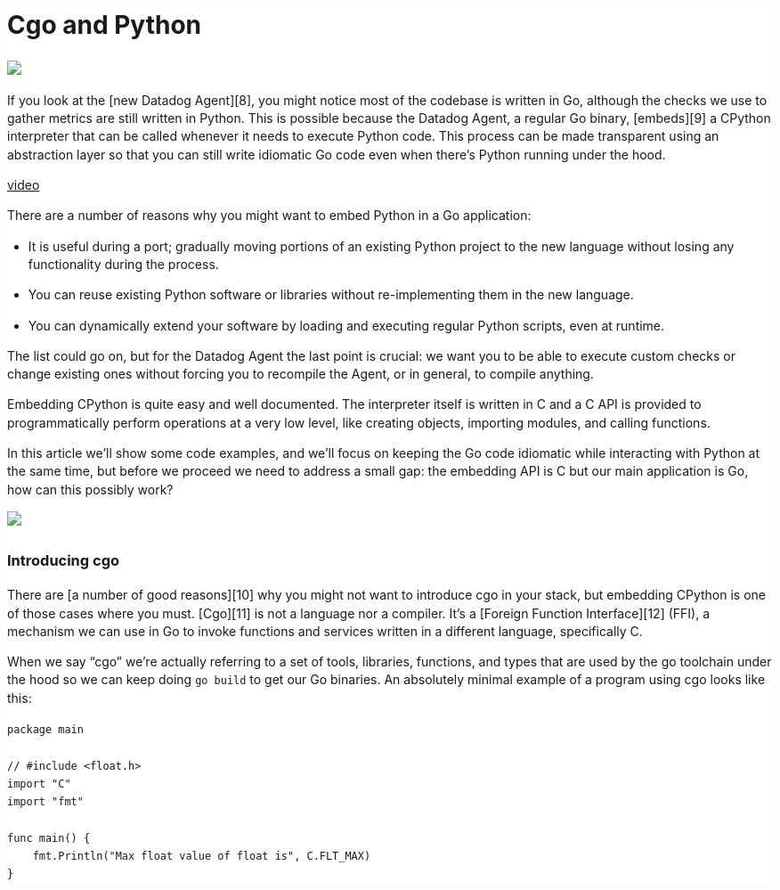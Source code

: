 Cgo and Python
============================================================

![](https://datadog-prod.imgix.net/img/blog/engineering/cgo-and-python/cgo_python_hero.png?auto=format&w=1900&dpr=1)



If you look at the [new Datadog Agent][8], you might notice most of the codebase is written in Go, although the checks we use to gather metrics are still written in Python. This is possible because the Datadog Agent, a regular Go binary, [embeds][9] a CPython interpreter that can be called whenever it needs to execute Python code. This process can be made transparent using an abstraction layer so that you can still write idiomatic Go code even when there’s Python running under the hood.

[video](https://youtu.be/yrEi5ezq2-c)

There are a number of reasons why you might want to embed Python in a Go application:

*   It is useful during a port; gradually moving portions of an existing Python project to the new language without losing any functionality during the process.

*   You can reuse existing Python software or libraries without re-implementing them in the new language.

*   You can dynamically extend your software by loading and executing regular Python scripts, even at runtime.

The list could go on, but for the Datadog Agent the last point is crucial: we want you to be able to execute custom checks or change existing ones without forcing you to recompile the Agent, or in general, to compile anything.

Embedding CPython is quite easy and well documented. The interpreter itself is written in C and a C API is provided to programmatically perform operations at a very low level, like creating objects, importing modules, and calling functions.

In this article we’ll show some code examples, and we’ll focus on keeping the Go code idiomatic while interacting with Python at the same time, but before we proceed we need to address a small gap: the embedding API is C but our main application is Go, how can this possibly work?

![](https://datadog-prod.imgix.net/img/blog/engineering/cgo-and-python/cgo_python_divider_1.png?auto=format&fit=max&w=847)

### Introducing cgo

There are [a number of good reasons][10] why you might not want to introduce cgo in your stack, but embedding CPython is one of those cases where you must. [Cgo][11] is not a language nor a compiler. It’s a [Foreign Function Interface][12] (FFI), a mechanism we can use in Go to invoke functions and services written in a different language, specifically C.

When we say “cgo” we’re actually referring to a set of tools, libraries, functions, and types that are used by the go toolchain under the hood so we can keep doing `go build` to get our Go binaries. An absolutely minimal example of a program using cgo looks like this:

```
package main

// #include <float.h>
import "C"
import "fmt"

func main() {
    fmt.Println("Max float value of float is", C.FLT_MAX)
}

```
